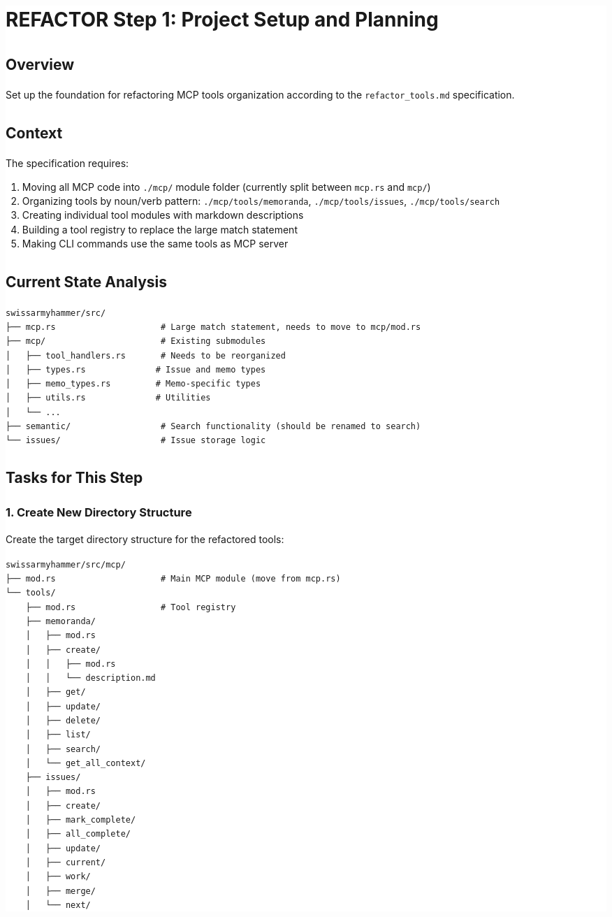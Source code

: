 # REFACTOR Step 1: Project Setup and Planning

## Overview
Set up the foundation for refactoring MCP tools organization according to the `refactor_tools.md` specification.

## Context
The specification requires:
1. Moving all MCP code into `./mcp/` module folder (currently split between `mcp.rs` and `mcp/`)
2. Organizing tools by noun/verb pattern: `./mcp/tools/memoranda`, `./mcp/tools/issues`, `./mcp/tools/search`
3. Creating individual tool modules with markdown descriptions
4. Building a tool registry to replace the large match statement
5. Making CLI commands use the same tools as MCP server

## Current State Analysis
```
swissarmyhammer/src/
├── mcp.rs                     # Large match statement, needs to move to mcp/mod.rs
├── mcp/                       # Existing submodules
│   ├── tool_handlers.rs       # Needs to be reorganized
│   ├── types.rs              # Issue and memo types
│   ├── memo_types.rs         # Memo-specific types
│   ├── utils.rs              # Utilities
│   └── ...
├── semantic/                  # Search functionality (should be renamed to search)
└── issues/                    # Issue storage logic
```

## Tasks for This Step

### 1. Create New Directory Structure
Create the target directory structure for the refactored tools:

```
swissarmyhammer/src/mcp/
├── mod.rs                     # Main MCP module (move from mcp.rs)
└── tools/
    ├── mod.rs                 # Tool registry
    ├── memoranda/
    │   ├── mod.rs
    │   ├── create/
    │   │   ├── mod.rs
    │   │   └── description.md
    │   ├── get/
    │   ├── update/
    │   ├── delete/
    │   ├── list/
    │   ├── search/
    │   └── get_all_context/
    ├── issues/
    │   ├── mod.rs
    │   ├── create/
    │   ├── mark_complete/
    │   ├── all_complete/
    │   ├── update/
    │   ├── current/
    │   ├── work/
    │   ├── merge/
    │   └── next/
```